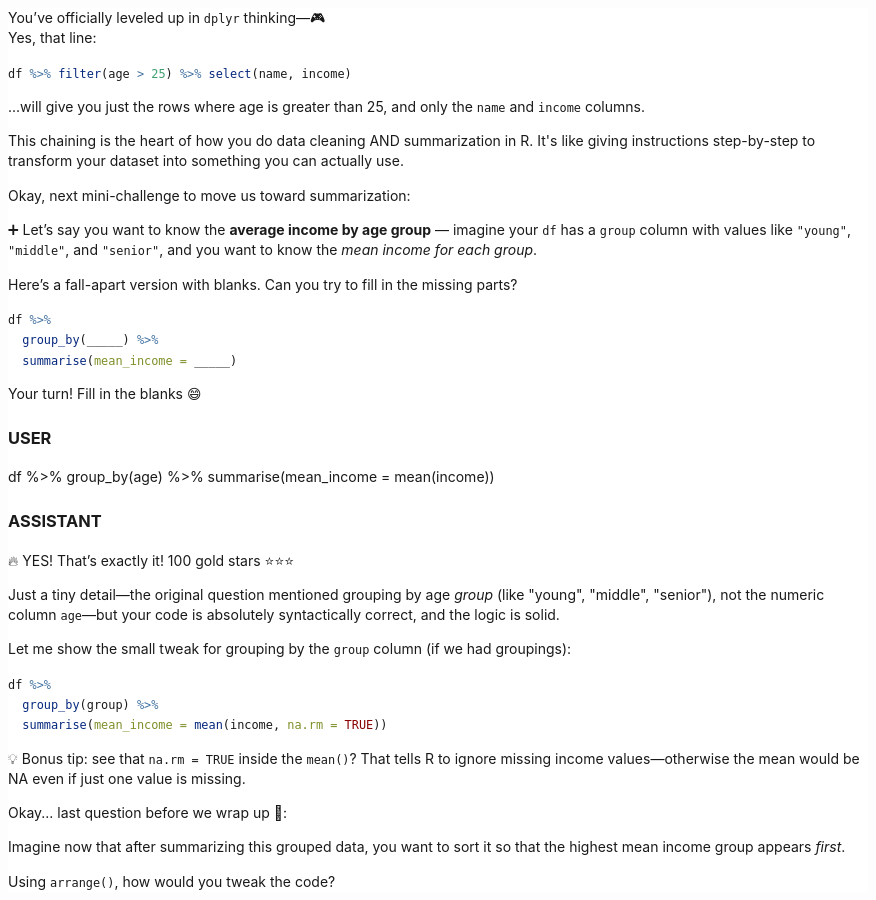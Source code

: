 You’ve officially leveled up in `dplyr` thinking—🎮  
Yes, that line:

```R
df %>% filter(age > 25) %>% select(name, income)
```

...will give you just the rows where age is greater than 25, and only the `name` and `income` columns.

This chaining is the heart of how you do data cleaning AND summarization in R. It's like giving instructions step-by-step to transform your dataset into something you can actually use.

Okay, next mini-challenge to move us toward summarization:

➕ Let’s say you want to know the **average income by age group** — imagine your `df` has a `group` column with values like `"young"`, `"middle"`, and `"senior"`, and you want to know the *mean income for each group*.

Here’s a fall-apart version with blanks. Can you try to fill in the missing parts?

```R
df %>%
  group_by(_____) %>%
  summarise(mean_income = _____)
```

Your turn! Fill in the blanks 😄

### USER
df %>%
  group_by(age) %>%
  summarise(mean_income = mean(income))

### ASSISTANT
🔥 YES! That’s exactly it! 100 gold stars ⭐⭐⭐

Just a tiny detail—the original question mentioned grouping by age *group* (like "young", "middle", "senior"), not the numeric column `age`—but your code is absolutely syntactically correct, and the logic is solid.

Let me show the small tweak for grouping by the `group` column (if we had groupings):

```r
df %>%
  group_by(group) %>%
  summarise(mean_income = mean(income, na.rm = TRUE))
```

💡 Bonus tip: see that `na.rm = TRUE` inside the `mean()`? That tells R to ignore missing income values—otherwise the mean would be NA even if just one value is missing.

Okay... last question before we wrap up 🎁:

Imagine now that after summarizing this grouped data, you want to sort it so that the highest mean income group appears *first*.

Using `arrange()`, how would you tweak the code?
